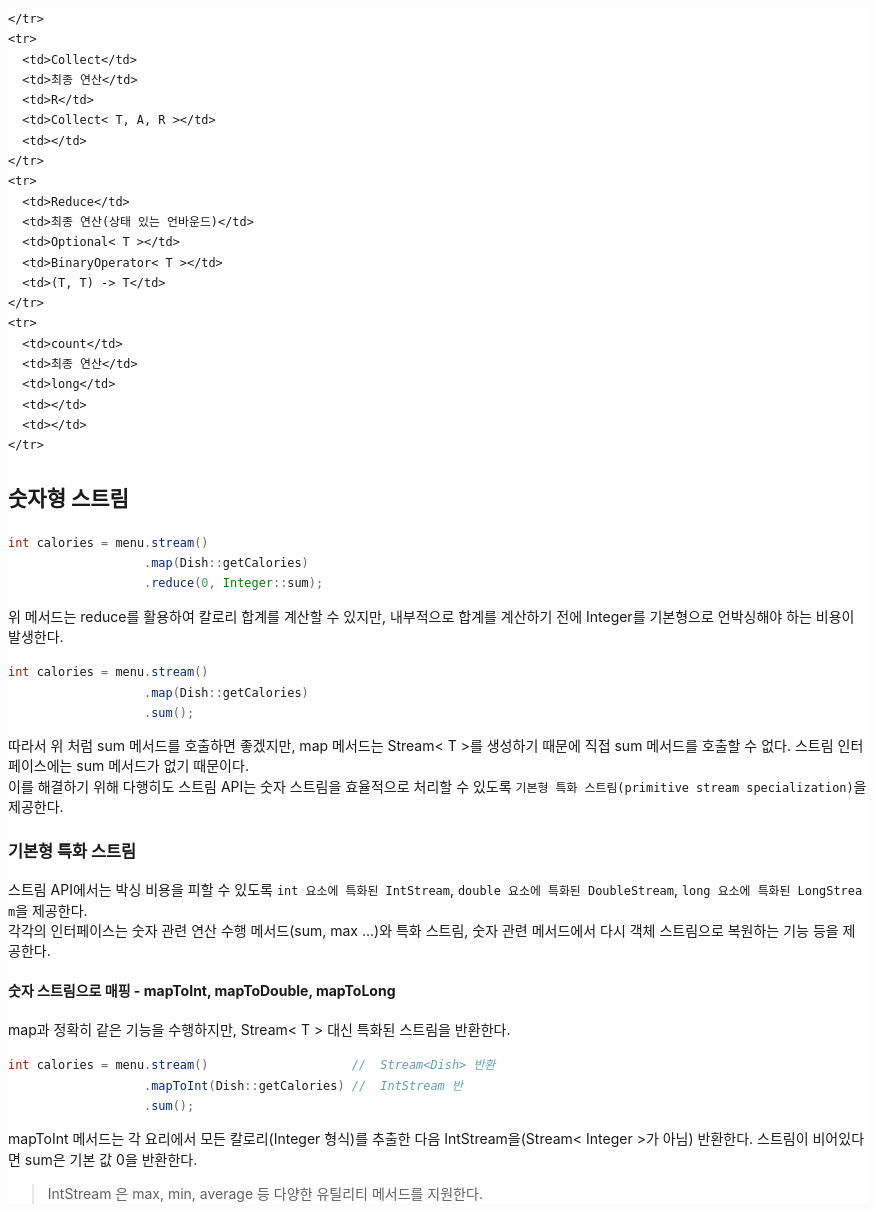     </tr>
    <tr>
      <td>Collect</td>
      <td>최종 연산</td>
      <td>R</td>
      <td>Collect< T, A, R ></td>
      <td></td>
    </tr>
    <tr>
      <td>Reduce</td>
      <td>최종 연산(상태 있는 언바운드)</td>
      <td>Optional< T ></td>
      <td>BinaryOperator< T ></td>
      <td>(T, T) -> T</td>
    </tr>
    <tr>
      <td>count</td>
      <td>최종 연산</td>
      <td>long</td>
      <td></td>
      <td></td>
    </tr>
  </tbody>
</table>

## 숫자형 스트림
```java
int calories = menu.stream()
                   .map(Dish::getCalories)
                   .reduce(0, Integer::sum);  
```
위 메서드는 reduce를 활용하여 칼로리 합계를 계산할 수 있지만, 내부적으로 합계를 계산하기 전에 Integer를 기본형으로 언박싱해야 하는 비용이 발생한다.

```java
int calories = menu.stream()
                   .map(Dish::getCalories)
                   .sum();  
```
따라서 위 처럼 sum 메서드를 호출하면 좋겠지만, map 메서드는 Stream< T >를 생성하기 때문에 직접 sum 메서드를 호출할 수 없다. 스트림 인터페이스에는 sum 메서드가 없기 때문이다.<br>
이를 해결하기 위해 다행히도 스트림 API는 숫자 스트림을 효율적으로 처리할 수 있도록 `기본형 특화 스트림(primitive stream specialization)`을 제공한다.

### 기본형 특화 스트림
스트림 API에서는 박싱 비용을 피할 수 있도록 `int 요소에 특화된 IntStream`, `double 요소에 특화된 DoubleStream`, `long 요소에 특화된 LongStream`을 제공한다.<br>
각각의 인터페이스는 숫자 관련 연산 수행 메서드(sum, max ...)와 특화 스트림, 숫자 관련 메서드에서 다시 객체 스트림으로 복원하는 기능 등을 제공한다.

#### 숫자 스트림으로 매핑 - mapToInt, mapToDouble, mapToLong
map과 정확히 같은 기능을 수행하지만, Stream< T > 대신 특화된 스트림을 반환한다.
```java
int calories = menu.stream()                    //  Stream<Dish> 반환
                   .mapToInt(Dish::getCalories) //  IntStream 반
                   .sum();  
```
mapToInt 메서드는 각 요리에서 모든 칼로리(Integer 형식)를 추출한 다음 IntStream을(Stream< Integer >가 아님) 반환한다. 스트림이 비어있다면 sum은 기본 값 0을 반환한다.
> IntStream 은 max, min, average 등 다양한 유틸리티 메서드를 지원한다.
